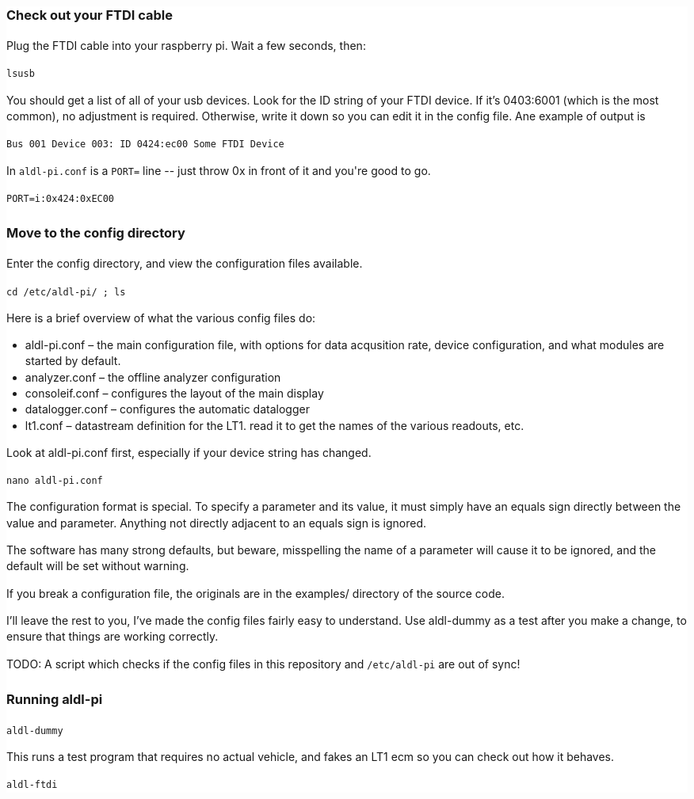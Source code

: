 ### Check out your FTDI cable
Plug the FTDI cable into your raspberry pi. Wait a few seconds, then:

    lsusb

You should get a list of all of your usb devices. Look for the ID string of your FTDI device. If it’s 0403:6001 (which is the most common), no adjustment is required. Otherwise, write it down so you can edit it in the config file. Ane example of output is

    Bus 001 Device 003: ID 0424:ec00 Some FTDI Device

In `aldl-pi.conf` is a `PORT=` line -- just throw 0x in front of it and you're good to go.

    PORT=i:0x424:0xEC00

### Move to the config directory
Enter the config directory, and view the configuration files available.

    cd /etc/aldl-pi/ ; ls

Here is a brief overview of what the various config files do:

* aldl-pi.conf – the main configuration file, with options for data acqusition rate, device configuration, and what modules are started by default.
* analyzer.conf – the offline analyzer configuration
* consoleif.conf – configures the layout of the main display
* datalogger.conf – configures the automatic datalogger
* lt1.conf – datastream definition for the LT1. read it to get the names of the various readouts, etc.

Look at aldl-pi.conf first, especially if your device string has changed.

    nano aldl-pi.conf

The configuration format is special. To specify a parameter and its value, it must simply have an equals sign directly between the value and parameter. Anything not directly adjacent to an equals sign is ignored.

The software has many strong defaults, but beware, misspelling the name of a parameter will cause it to be ignored, and the default will be set without warning.

If you break a configuration file, the originals are in the examples/ directory of the source code.

I’ll leave the rest to you, I’ve made the config files fairly easy to understand. Use aldl-dummy as a test after you make a change, to ensure that things are working correctly.

TODO: A script which checks if the config files in this repository and `/etc/aldl-pi` are out of sync!

### Running aldl-pi

    aldl-dummy

This runs a test program that requires no actual vehicle, and fakes an LT1 ecm so you can check out how it behaves.

    aldl-ftdi
